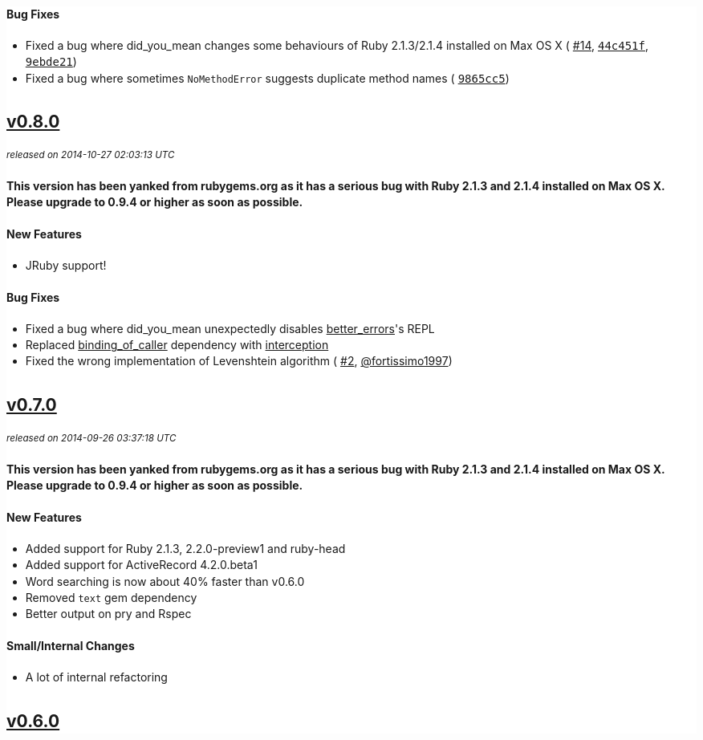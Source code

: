 #### Bug Fixes

- Fixed a bug where did\_you\_mean changes some behaviours of Ruby 2.1.3/2.1.4 installed on Max OS X ( [#14](https://github.com/yuki24/did_you_mean/issues/14 "Compatibility with `letter\_opener` gem"), [<tt>44c451f</tt>](https://github.com/yuki24/did_you_mean/commit/44c451f8c38b11763ba28ddf1ceb9696707ccea0), [<tt>9ebde21</tt>](https://github.com/yuki24/did_you_mean/commit/9ebde211e92eac8494e704f627c62fea7fdbee16))
- Fixed a bug where sometimes `NoMethodError` suggests duplicate method names ( [<tt>9865cc5</tt>](https://github.com/yuki24/did_you_mean/commit/9865cc5a9ce926dd9ad4c20d575b710e5f257a4b))

## [v0.8.0](https://github.com/yuki24/did_you_mean/tree/v0.8.0)

_<sup>released on 2014-10-27 02:03:13 UTC</sup>_

**This version has been yanked from rubygems.org as it has a serious bug with Ruby 2.1.3 and 2.1.4 installed on Max OS X. Please upgrade to 0.9.4 or higher as soon as possible.**

#### New Features

- JRuby support!

#### Bug Fixes

- Fixed a bug where did\_you\_mean unexpectedly disables [better\_errors](https://github.com/charliesome/better_errors)'s REPL
- Replaced [binding\_of\_caller](https://github.com/banister/binding_of_caller) dependency with [interception](https://github.com/ConradIrwin/interception)
- Fixed the wrong implementation of Levenshtein algorithm ( [#2](https://github.com/yuki24/did_you_mean/pull/2 "Fix bug of DidYouMean::Levenshtein#min3."), [@fortissimo1997](https://github.com/fortissimo1997))

## [v0.7.0](https://github.com/yuki24/did_you_mean/tree/v0.7.0)

_<sup>released on 2014-09-26 03:37:18 UTC</sup>_

**This version has been yanked from rubygems.org as it has a serious bug with Ruby 2.1.3 and 2.1.4 installed on Max OS X. Please upgrade to 0.9.4 or higher as soon as possible.**

#### New Features

- Added support for Ruby 2.1.3, 2.2.0-preview1 and ruby-head
- Added support for ActiveRecord 4.2.0.beta1
- Word searching is now about 40% faster than v0.6.0
- Removed `text` gem dependency
- Better output on pry and Rspec

#### Small/Internal Changes

- A lot of internal refactoring

## [v0.6.0](https://github.com/yuki24/did_you_mean/tree/v0.6.0)
